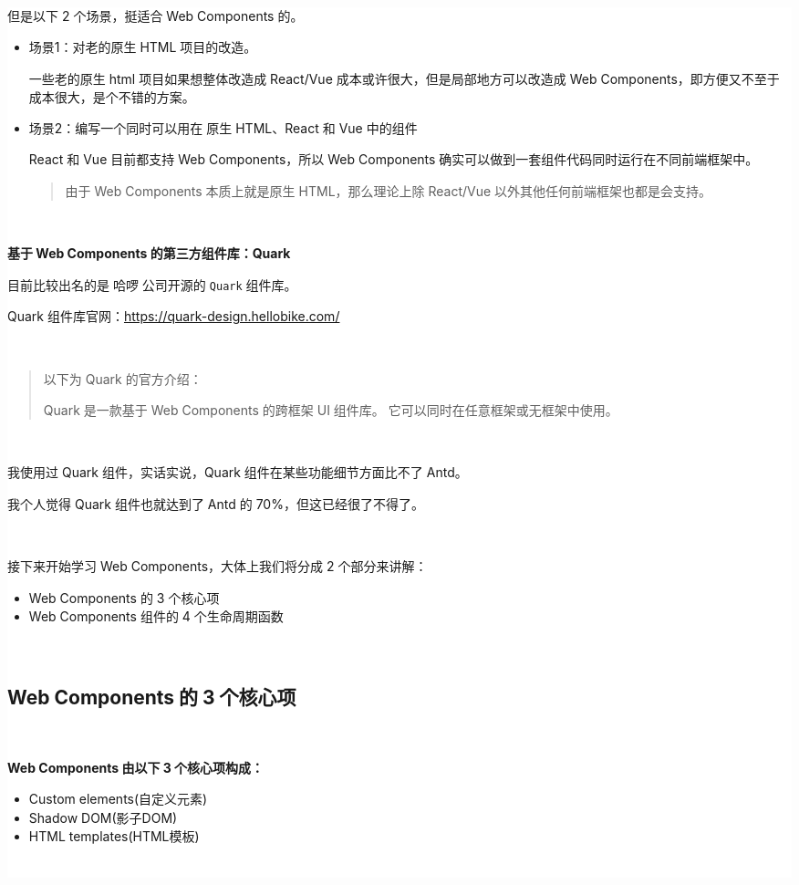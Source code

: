 但是以下 2 个场景，挺适合 Web Components 的。

* 场景1：对老的原生 HTML 项目的改造。

  一些老的原生 html 项目如果想整体改造成 React/Vue 成本或许很大，但是局部地方可以改造成 Web Components，即方便又不至于成本很大，是个不错的方案。

* 场景2：编写一个同时可以用在 原生 HTML、React 和 Vue 中的组件

  React 和 Vue 目前都支持 Web Components，所以 Web Components 确实可以做到一套组件代码同时运行在不同前端框架中。

  > 由于 Web Components 本质上就是原生 HTML，那么理论上除 React/Vue 以外其他任何前端框架也都是会支持。



<br>

**基于 Web Components 的第三方组件库：Quark**

目前比较出名的是 哈啰 公司开源的 `Quark` 组件库。

Quark 组件库官网：https://quark-design.hellobike.com/



<br>

> 以下为 Quark 的官方介绍：
>
> Quark 是一款基于 Web Components 的跨框架 UI 组件库。 它可以同时在任意框架或无框架中使用。



<br>

我使用过 Quark 组件，实话实说，Quark 组件在某些功能细节方面比不了 Antd。

我个人觉得 Quark 组件也就达到了 Antd 的 70%，但这已经很了不得了。



<br>

接下来开始学习 Web Components，大体上我们将分成 2 个部分来讲解：

* Web Components 的 3 个核心项
* Web Components 组件的 4 个生命周期函数



<br>

## Web Components 的 3 个核心项



<br>

**Web Components 由以下  3 个核心项构成：**

* Custom elements(自定义元素)
* Shadow DOM(影子DOM)
* HTML templates(HTML模板)



<br>
